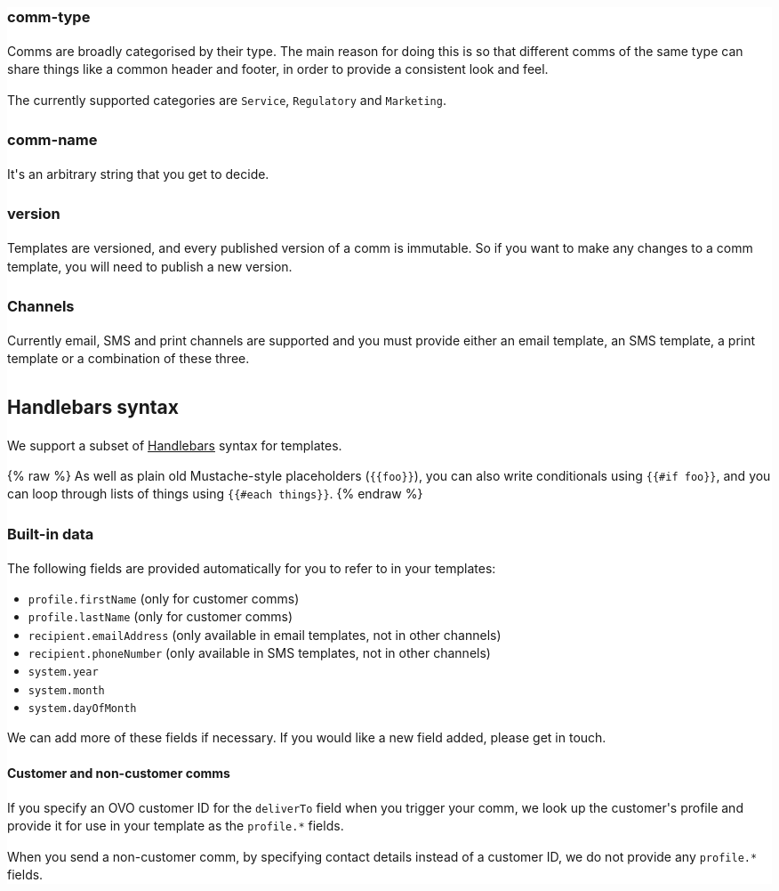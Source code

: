 ### comm-type

Comms are broadly categorised by their type. The main reason for doing this is so that different comms of the same type can share things like a common header and footer, in order to provide a consistent look and feel.

The currently supported categories are `Service`, `Regulatory` and `Marketing`.

### comm-name

It's an arbitrary string that you get to decide.

### version

Templates are versioned, and every published version of a comm is immutable. So if you want to make any changes to a comm template, you will need to publish a new version.

### Channels

Currently email, SMS and print channels are supported and you must provide either an email template, an SMS template, a print template or a combination of these three. 


## Handlebars syntax

We support a subset of [Handlebars](http://handlebarsjs.com/) syntax for templates.

{% raw %}
As well as plain old Mustache-style placeholders (`{{foo}}`), you can also write conditionals using `{{#if foo}}`, and you can loop through lists of things using `{{#each things}}`.
{% endraw %}

### Built-in data

The following fields are provided automatically for you to refer to in your templates:

* `profile.firstName` (only for customer comms)
* `profile.lastName` (only for customer comms)
* `recipient.emailAddress` (only available in email templates, not in other channels)
* `recipient.phoneNumber` (only available in SMS templates, not in other channels)
* `system.year`
* `system.month`
* `system.dayOfMonth`

We can add more of these fields if necessary. If you would like a new field added, please get in touch.

#### Customer and non-customer comms

If you specify an OVO customer ID for the `deliverTo` field when you trigger your comm, we look up the customer's profile and provide it for use in your template as the `profile.*` fields.

When you send a non-customer comm, by specifying contact details instead of a customer ID, we do not provide any `profile.*` fields.
